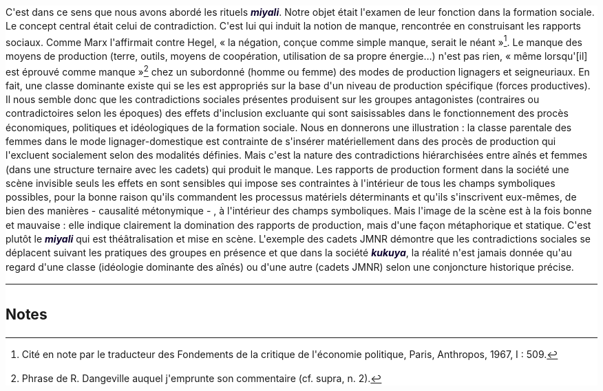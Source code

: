 C'est dans ce sens que nous avons abordé les rituels <span style="color: #0E032E">***miyali***</span>. Notre objet était l'examen de leur fonction dans la formation sociale. Le concept central était celui de contradiction. C'est lui qui induit la notion de manque, rencontrée en construisant les rapports sociaux. Comme Marx l'affirmait contre Hegel, « la négation, conçue comme simple manque, serait le néant »[^17]. Le manque des moyens de production (terre, outils, moyens de coopération, utilisation de sa propre énergie…) n'est pas rien, « même lorsqu'\[il] est éprouvé comme manque »[^18] chez un subordonné (homme ou femme) des modes de production lignagers et seigneuriaux. En fait, une classe dominante existe qui se les est appropriés sur la base d'un niveau de production spécifique (forces productives).
Il nous semble donc que les contradictions sociales présentes produisent sur les groupes antagonistes (contraires ou contradictoires selon les époques) des effets d'inclusion excluante qui sont saisissables dans le fonctionnement des procès économiques, politiques et idéologiques de la formation sociale. Nous en donnerons une illustration : la classe parentale des femmes dans le mode lignager-domestique est contrainte de s'insérer matériellement dans des procès de production qui l'excluent socialement selon des modalités définies. Mais c'est la nature des contradictions hiérarchisées entre aînés et femmes (dans une structure ternaire avec les cadets) qui produit le manque. Les rapports de production forment dans la société une scène invisible seuls les effets en sont sensibles qui impose ses contraintes à l'intérieur de tous les champs symboliques possibles, pour la bonne raison qu'ils commandent les processus matériels déterminants et qu'ils s'inscrivent eux-mêmes, de bien des manières - causalité métonymique - , à l'intérieur des champs symboliques. Mais l'image de la scène est à la fois bonne et mauvaise : elle indique clairement la domination des rapports de production, mais d'une façon métaphorique et statique. C'est plutôt le <span style="color: #0E032E">***miyali***</span> qui est théâtralisation et mise en scène. L'exemple des cadets JMNR démontre que les contradictions sociales se déplacent suivant les pratiques des groupes en présence et que dans la société <span style="color: #0E032E">***kukuya***</span>, la réalité n'est jamais donnée qu'au regard d'une classe (idéologie dominante des aînés) ou d'une autre (cadets JMNR) selon une conjoncture historique précise.

***

## Notes

[^1]: Je dois à P.-Ph. Rey l'idée des points fixes du champ culturel par lesquels peuvent passer des procès différents au cours de périodes historiques successives.

[^2]: Sur l'élaboration théorique de cet ensemble de concepts, on se reportera à E. Terray, Le Marxisme devant les sociétés primitives, Paris, Maspero, 1969, et à P.-Ph. Rey, op. cit. et « Le Mode de production lignager », Orstom, ronéo. Cf. également, la contribution de E. Balibar dans Lire le Capital, Paris, Maspero, 1968, II : 79-178 (« Petite Collection Maspero »).

[^3]: Mon travail principal (en cours de rédaction) porte sur l'étude des rapports de production dans la formation sociale kukuya. J'ai tenté de construire la notion de « classe parentale » à partir de la place occupée par aînés, cadets et femmes dans le procès de production lignager domestique. Ces fonctions définissent la répartition des hommes et des femmes dans la production. La notion est tenue pour provisoire : elle recouvre une série d'éléments à poser, car la parenté lignagère n'est qu'une réalisation d'un autre rapport plus profond. De toute manière, la « classe parentale » n'est pas la classe sociale transposée du mode de production capitaliste : elle sert à en poser au contraire une nette différenciation. La société kukuya moderne donne la possibilité empirique d'un repérage théorique du mode lignager pur, puisque ses unités de production actuelles sont presque toutes découpées sur des relations de parenté.

[^4]: Mais l'exploitation se déplace d'un point à un autre de la classe des aînés, si l'on fait varier le travail moyen des hommes (aînés et cadets) en fonction de celui des femmes.

[^5]: Cette expression pourra surprendre dans la mesure où empiriquement l'organisation seigneuriale apparaît comme un prolongement du mode lignager dominé. Nous pensons qu'il y a en fait discontinuité dans la nature du rapport de production. Le mode seigneurial se définit par une base économique en partie distincte (spécification de l'artisanat), par l'utilisation, dans le travail, de subordonnés nkani et de quelques captifs (en particulier sur les champs seigneuriaux), par un système tributaire (produits, travail, épouses), par un contrôle des marchés locaux et surtout par une mise en œuvre du commerce lointain. Ce dernier élément s'articule sur le mode lignager-domestique (les dépendants font le transport) d'une manière analogue aux « grands travaux » du mode de production asiatique. Mais ici, il y a non pas centralisation, mais aristocratie segmentaire.

[^6]: Celle-ci est répartie par moitiés, l'une pour l'oncle utérin de la femme (et son supérieur lignager), l'autre pour le père de la femme (et son lignage).

[^7]: Notion ambiguë pour conceptualiser l'ordre politique. Elle sert ici à désigner, dans la description, la relation d'une zone de pouvoir économique, politique et idéologique, à une autre. Bien sûr, les seigneurs « communiquent entre eux » à l'intérieur de leur catégorie, mais pour reproduire le rapport fondamental à leurs subordonnés.


[^8]: « Le procès de reproduction économique, quel que soit son caractère social spécifique, est dans ce domaine (l'agriculture) toujours enchevêtré avec son procès de reproduction naturel. Les conditions tangibles du second nous éclairent sur celles du premier et évitent cette confusion d'idées que seuls font naître les aspects trompeurs de la circulation » (Marx, Le Capital, Éd. Sociales, livre II, t. 5 : 14). La critique s'adresse à Adam Smith qui répète les erreurs des Physiocrates (Quesnay excepté) : il déclare par exemple au cours de son analyse du procès de reproduction qu' « en agriculture, la nature travaille aussi à côté des hommes ». La rente foncière devient « l'œuvre de la nature qui demeure après qu'on ait déduit ou remplacé tout ce qui peut être considéré comme œuvre de l'homme ». De cette manière, le capital investi dans l'agriculture est supérieur à celui qui l'est dans la manufacture puisqu'il renferme cet élément supplémentaire de valeur (cité par Marx, loc. cit. : 16-17). L'erreur de cette théorie, pour Marx, vient de ce qu'elle ne considère pas « que la réapparition sous une forme nouvelle de la valeur du capital constant constitue une étape importante du procès de reproduction » (souligné par nous — P. B.). Cf. encore ibid. : 16 : «... une partie du produit total - qui en tant qu'objet d'usage est, comme tout autre élément de ce produit, la nouvelle résultante du travail de l'année écoulée - a en même temps pour unique fonction d'être porteuse de l'ancienne valeur-capital qui reparaît de nouveau sous la même forme naturelle. »
[^9]: Hypothèse suggérée par Terray, op. cit. : 145. Leurs modalités de formation seraient régies par une homologie.
[^10]: Sous la forme d'un groupe d'aînés (supérieurs résidentiels et lignagers, avec des distorsions entre les deux fonctions et des contradictions entre aînés) contrôlant des cadets et des femmes à l'intérieur d'un champ concurrentiel d'aînés.
[^11]: L. Althusser (Lénine et la philosophie, Paris, Maspero, n. éd. 1972, « Petite Collection Maspero ») montre que Hegel a apporté la notion d'un « procès sans sujet ». La nouveauté de Marx consiste à avoir défini les procès sociaux comme procès s'exerçant « sous certains rapports » (rapports de production, rapports politiques et idéologiques). C'est poser le concept de domination de ces mêmes rapports sur le déroulement des procès.
[^12]: On peut se reporter à notre article : « Une classe d'âge politique : la JMNR (La Jeunesse du Mouvement National de le Révolution) de la République du Congo-Brazzaville », Cahiers d'Études africaines, 1968, VIII (3), 31 : 327-368.
[^13]: Même dans la Terre Ntsama, scindée par les colonisateurs, les anciens terroirs ont gardé, soixante ans après, leurs limites sans souci aucun du découpage administratif (de même pour les aires rituelles).
[^14]: Conséquence de sa position dominée d'autrefois.
[^15]: Ce renversement est explicité dans un article de J. A. Miller à propos du champ psychanalytique dans sa relation à la science (« Action de la structure », Cahiers pour l'Analyse, été 1968, 9 : 102) : « Car la condition nécessaire au fonctionnement de la causalité structurale (métonymique) est que le sujet prenne l'effet pour la cause.»
[^16]: J. A. Miller, art. cit. : 101.
[^17]: Cité en note par le traducteur des Fondements de la critique de l'économie politique, Paris, Anthropos, 1967, I : 509.
[^18]: Phrase de R. Dangeville auquel j'emprunte son commentaire (cf. supra, n. 2).